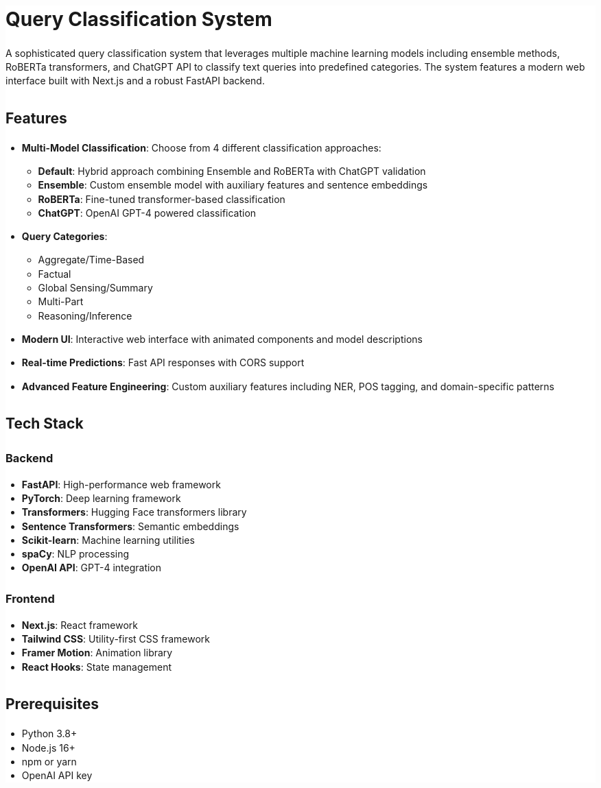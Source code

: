 # Query Classification System

A sophisticated query classification system that leverages multiple machine learning models including ensemble methods, RoBERTa transformers, and ChatGPT API to classify text queries into predefined categories. The system features a modern web interface built with Next.js and a robust FastAPI backend.

## Features

- **Multi-Model Classification**: Choose from 4 different classification approaches:
  - **Default**: Hybrid approach combining Ensemble and RoBERTa with ChatGPT validation
  - **Ensemble**: Custom ensemble model with auxiliary features and sentence embeddings
  - **RoBERTa**: Fine-tuned transformer-based classification
  - **ChatGPT**: OpenAI GPT-4 powered classification

- **Query Categories**:
  - Aggregate/Time-Based
  - Factual
  - Global Sensing/Summary
  - Multi-Part
  - Reasoning/Inference

- **Modern UI**: Interactive web interface with animated components and model descriptions
- **Real-time Predictions**: Fast API responses with CORS support
- **Advanced Feature Engineering**: Custom auxiliary features including NER, POS tagging, and domain-specific patterns

## Tech Stack

### Backend
- **FastAPI**: High-performance web framework
- **PyTorch**: Deep learning framework
- **Transformers**: Hugging Face transformers library
- **Sentence Transformers**: Semantic embeddings
- **Scikit-learn**: Machine learning utilities
- **spaCy**: NLP processing
- **OpenAI API**: GPT-4 integration

### Frontend
- **Next.js**: React framework
- **Tailwind CSS**: Utility-first CSS framework
- **Framer Motion**: Animation library
- **React Hooks**: State management

## Prerequisites

- Python 3.8+
- Node.js 16+
- npm or yarn
- OpenAI API key

